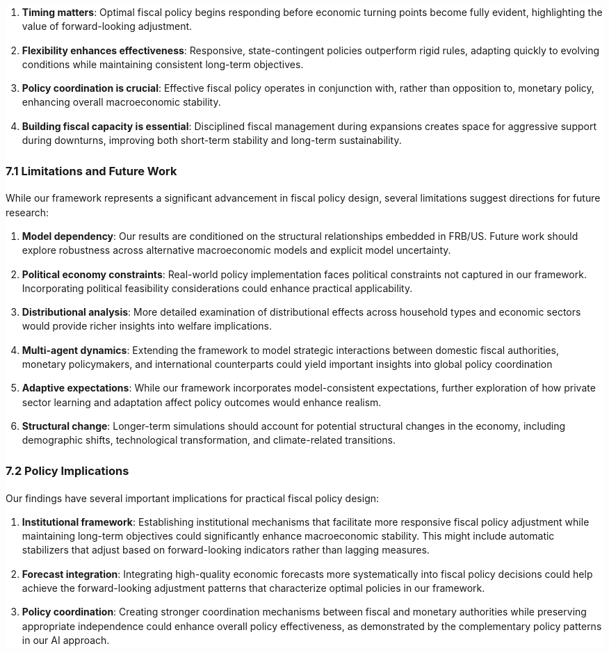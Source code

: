 1. **Timing matters**: Optimal fiscal policy begins responding before economic turning points become fully evident, highlighting the value of forward-looking adjustment.

2. **Flexibility enhances effectiveness**: Responsive, state-contingent policies outperform rigid rules, adapting quickly to evolving conditions while maintaining consistent long-term objectives.

3. **Policy coordination is crucial**: Effective fiscal policy operates in conjunction with, rather than opposition to, monetary policy, enhancing overall macroeconomic stability.

4. **Building fiscal capacity is essential**: Disciplined fiscal management during expansions creates space for aggressive support during downturns, improving both short-term stability and long-term sustainability.

### 7.1 Limitations and Future Work

While our framework represents a significant advancement in fiscal policy design, several limitations suggest directions for future research:

1. **Model dependency**: Our results are conditioned on the structural relationships embedded in FRB/US. Future work should explore robustness across alternative macroeconomic models and explicit model uncertainty.

2. **Political economy constraints**: Real-world policy implementation faces political constraints not captured in our framework. Incorporating political feasibility considerations could enhance practical applicability.

3. **Distributional analysis**: More detailed examination of distributional effects across household types and economic sectors would provide richer insights into welfare implications.

4. **Multi-agent dynamics**: Extending the framework to model strategic interactions between domestic fiscal authorities, monetary policymakers, and international counterparts could yield important insights into global policy coordination 

5. **Adaptive expectations**: While our framework incorporates model-consistent expectations, further exploration of how private sector learning and adaptation affect policy outcomes would enhance realism.

6. **Structural change**: Longer-term simulations should account for potential structural changes in the economy, including demographic shifts, technological transformation, and climate-related transitions.

### 7.2 Policy Implications

Our findings have several important implications for practical fiscal policy design:

1. **Institutional framework**: Establishing institutional mechanisms that facilitate more responsive fiscal policy adjustment while maintaining long-term objectives could significantly enhance macroeconomic stability. This might include automatic stabilizers that adjust based on forward-looking indicators rather than lagging measures.

2. **Forecast integration**: Integrating high-quality economic forecasts more systematically into fiscal policy decisions could help achieve the forward-looking adjustment patterns that characterize optimal policies in our framework.

3. **Policy coordination**: Creating stronger coordination mechanisms between fiscal and monetary authorities while preserving appropriate independence could enhance overall policy effectiveness, as demonstrated by the complementary policy patterns in our AI approach.
